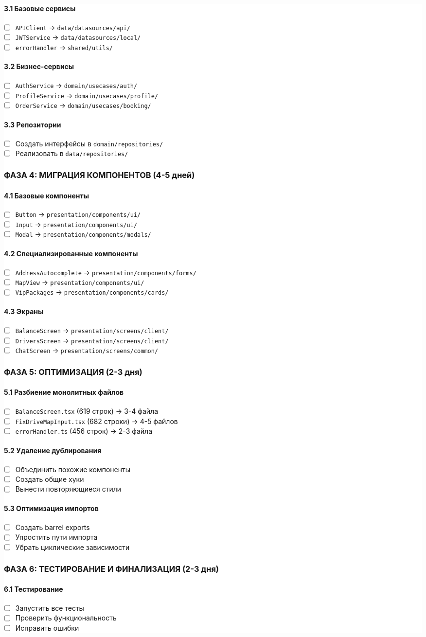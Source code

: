 #### **3.1 Базовые сервисы**
- [ ] `APIClient` → `data/datasources/api/`
- [ ] `JWTService` → `data/datasources/local/`
- [ ] `errorHandler` → `shared/utils/`

#### **3.2 Бизнес-сервисы**
- [ ] `AuthService` → `domain/usecases/auth/`
- [ ] `ProfileService` → `domain/usecases/profile/`
- [ ] `OrderService` → `domain/usecases/booking/`

#### **3.3 Репозитории**
- [ ] Создать интерфейсы в `domain/repositories/`
- [ ] Реализовать в `data/repositories/`

### **ФАЗА 4: МИГРАЦИЯ КОМПОНЕНТОВ (4-5 дней)**

#### **4.1 Базовые компоненты**
- [ ] `Button` → `presentation/components/ui/`
- [ ] `Input` → `presentation/components/ui/`
- [ ] `Modal` → `presentation/components/modals/`

#### **4.2 Специализированные компоненты**
- [ ] `AddressAutocomplete` → `presentation/components/forms/`
- [ ] `MapView` → `presentation/components/ui/`
- [ ] `VipPackages` → `presentation/components/cards/`

#### **4.3 Экраны**
- [ ] `BalanceScreen` → `presentation/screens/client/`
- [ ] `DriversScreen` → `presentation/screens/client/`
- [ ] `ChatScreen` → `presentation/screens/common/`

### **ФАЗА 5: ОПТИМИЗАЦИЯ (2-3 дня)**

#### **5.1 Разбиение монолитных файлов**
- [ ] `BalanceScreen.tsx` (619 строк) → 3-4 файла
- [ ] `FixDriveMapInput.tsx` (682 строки) → 4-5 файлов
- [ ] `errorHandler.ts` (456 строк) → 2-3 файла

#### **5.2 Удаление дублирования**
- [ ] Объединить похожие компоненты
- [ ] Создать общие хуки
- [ ] Вынести повторяющиеся стили

#### **5.3 Оптимизация импортов**
- [ ] Создать barrel exports
- [ ] Упростить пути импорта
- [ ] Убрать циклические зависимости

### **ФАЗА 6: ТЕСТИРОВАНИЕ И ФИНАЛИЗАЦИЯ (2-3 дня)**

#### **6.1 Тестирование**
- [ ] Запустить все тесты
- [ ] Проверить функциональность
- [ ] Исправить ошибки
